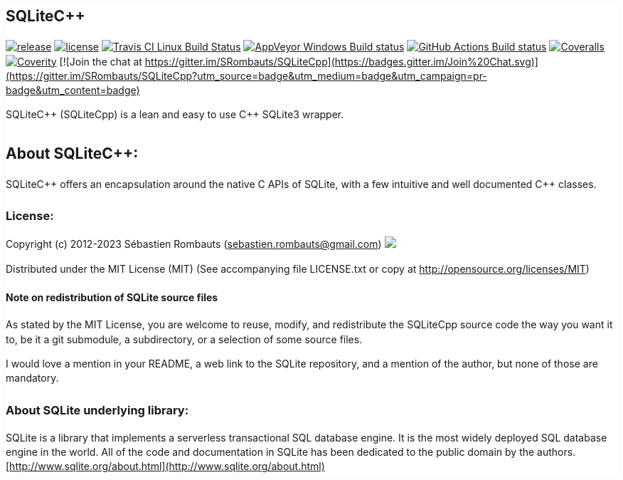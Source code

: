 SQLiteC++
---------

[![release](https://img.shields.io/github/release/SRombauts/SQLiteCpp.svg)](https://github.com/SRombauts/SQLiteCpp/releases)
[![license](https://img.shields.io/badge/license-MIT-blue.svg)](https://github.com/SRombauts/SQLiteCpp/blob/master/LICENSE.txt)
[![Travis CI Linux Build Status](https://travis-ci.org/SRombauts/SQLiteCpp.svg?branch=master)](https://travis-ci.org/SRombauts/SQLiteCpp "Travis CI Linux Build Status")
[![AppVeyor Windows Build status](https://ci.appveyor.com/api/projects/status/github/SRombauts/SQLiteCpp?svg=true)](https://ci.appveyor.com/project/SbastienRombauts/SQLiteCpp "AppVeyor Windows Build status")
[![GitHub Actions Build status](https://github.com/SRombauts/SQLiteCpp/workflows/build/badge.svg)](https://github.com/SRombauts/SQLiteCpp/actions "GitHhub Actions Build status")
[![Coveralls](https://img.shields.io/coveralls/SRombauts/SQLiteCpp.svg)](https://coveralls.io/github/SRombauts/SQLiteCpp "Coveralls test coverage")
[![Coverity](https://img.shields.io/coverity/scan/14508.svg)](https://scan.coverity.com/projects/srombauts-sqlitecpp "Coverity Scan Build Status")
[![Join the chat at https://gitter.im/SRombauts/SQLiteCpp](https://badges.gitter.im/Join%20Chat.svg)](https://gitter.im/SRombauts/SQLiteCpp?utm_source=badge&utm_medium=badge&utm_campaign=pr-badge&utm_content=badge)

SQLiteC++ (SQLiteCpp) is a lean and easy to use C++ SQLite3 wrapper.


<meta name="keywords" content="sqlite, sqlite3, C, library, wrapper C++">

## About SQLiteC++:

SQLiteC++ offers an encapsulation around the native C APIs of SQLite,
with a few intuitive and well documented C++ classes.

### License:

Copyright (c) 2012-2023 Sébastien Rombauts (sebastien.rombauts@gmail.com)
<a href="https://www.paypal.me/SRombauts" title="Pay Me a Beer! Donate with PayPal :)"><img src="https://www.paypalobjects.com/webstatic/paypalme/images/pp_logo_small.png" width="118"></a>

Distributed under the MIT License (MIT) (See accompanying file LICENSE.txt
or copy at http://opensource.org/licenses/MIT)

#### Note on redistribution of SQLite source files

As stated by the MIT License, you are welcome to reuse, modify, and redistribute the SQLiteCpp source code
the way you want it to, be it a git submodule, a subdirectory, or a selection of some source files.

I would love a mention in your README, a web link to the SQLite repository, and a mention of the author,
but none of those are mandatory.

### About SQLite underlying library:

SQLite is a library that implements a serverless transactional SQL database engine.
It is the most widely deployed SQL database engine in the world.
All of the code and documentation in SQLite has been dedicated to the public domain by the authors.
[http://www.sqlite.org/about.html](http://www.sqlite.org/about.html)
